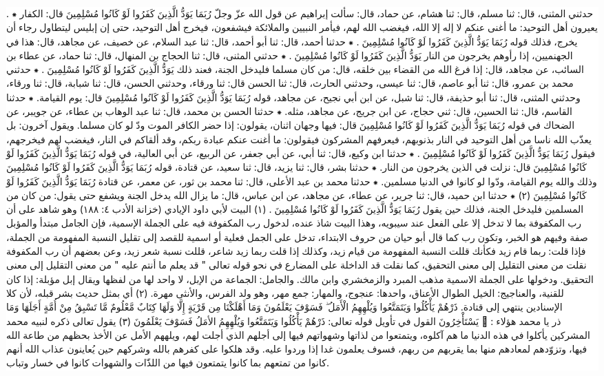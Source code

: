 .
⁕ حدثني المثنى، قال: ثنا مسلم، قال: ثنا هشام، عن حماد، قال: سألت إبراهيم عن قول الله عزّ وجلّ
رُبَمَا يَوَدُّ الَّذِينَ كَفَرُوا لَوْ كَانُوا مُسْلِمِينَ
قال: الكفار يعيرون أهل التوحيد: ما أغنى عنكم لا إله إلا الله، فيغضب الله لهم، فيأمر النبيين والملائكة فيشفعون، فيخرج أهل التوحيد، حتى إن إبليس ليتطاول رجاء أن يخرج، فذلك قوله
رُبَمَا يَوَدُّ الَّذِينَ كَفَرُوا لَوْ كَانُوا مُسْلِمِينَ
.
⁕ حدثنا أحمد، قال: ثنا أبو أحمد، قال: ثنا عبد السلام، عن خصيف، عن مجاهد، قال: هذا في الجهنميين، إذا رأوهم يخرجون من النار
يَوَدُّ الَّذِينَ كَفَرُوا لَوْ كَانُوا مُسْلِمِينَ
.
⁕ حدثني المثنى، قال: ثنا الحجاج بن المنهال، قال: ثنا حماد، عن عطاء بن السائب، عن مجاهد، قال: إذا فرغ الله من القضاء بين خلقه، قال: من كان مسلما فليدخل الجنة، فعند ذلك
يَوَدُّ الَّذِينَ كَفَرُوا لَوْ كَانُوا مُسْلِمِينَ
.
⁕ حدثني محمد بن عمرو، قال: ثنا أبو عاصم، قال: ثنا عيسى، وحدثني الحارث، قال: ثنا الحسن قال: ثنا ورقاء، وحدثني الحسن، قال: ثنا شبابة، قال: ثنا ورقاء، وحدثني المثنى، قال: ثنا أبو حذيفة، قال: ثنا شبل، عن ابن أبي نجيح، عن مجاهد، قوله
رُبَمَا يَوَدُّ الَّذِينَ كَفَرُوا لَوْ كَانُوا مُسْلِمِينَ
قال: يوم القيامة.
⁕ حدثنا القاسم، قال: ثنا الحسين، قال: ثني حجاج، عن ابن جريج، عن مجاهد، مثله.
⁕ حدثنا الحسن بن محمد، قال: ثنا عبد الوهاب بن عطاء، عن جويبر، عن الضحاك في قوله
رُبَمَا يَوَدُّ الَّذِينَ كَفَرُوا لَوْ كَانُوا مُسْلِمِينَ
قال: فيها وجهان اثنان، يقولون: إذا حضر الكافر الموت ودّ لو كان مسلما. ويقول آخرون: بل يعذّب الله ناسا من أهل التوحيد في النار بذنوبهم، فيعرفهم المشركون فيقولون: ما أغنت عنكم عبادة ربكم، وقد ألقاكم في النار، فيغضب لهم فيخرجهم، فيقول
رُبَمَا يَوَدُّ الَّذِينَ كَفَرُوا لَوْ كَانُوا مُسْلِمِينَ
.
⁕ حدثنا ابن وكيع، قال: ثنا أبي، عن أبي جعفر، عن الربيع، عن أبي العالية، في قوله
رُبَمَا يَوَدُّ الَّذِينَ كَفَرُوا لَوْ كَانُوا مُسْلِمِينَ
قال: نزلت في الذين يخرجون من النار.
⁕ حدثنا بشر، قال: ثنا يزيد، قال: ثنا سعيد، عن قتادة، قوله
رُبَمَا يَوَدُّ الَّذِينَ كَفَرُوا لَوْ كَانُوا مُسْلِمِينَ
وذلك والله يوم القيامة، ودّوا لو كانوا في الدنيا مسلمين.
⁕ حدثنا محمد بن عبد الأعلى، قال: ثنا محمد بن ثور، عن معمر، عن قتادة
رُبَمَا يَوَدُّ الَّذِينَ كَفَرُوا لَوْ كَانُوا مُسْلِمِينَ
(٢)
⁕ حدثنا ابن حميد، قال: ثنا جرير، عن عطاء، عن مجاهد، عن ابن عباس، قال: ما يزال الله يدخل الجنة ويشفع حتى يقول: من كان من المسلمين فليدخل الجنة، فذلك حين يقول
رُبَمَا يَوَدُّ الَّذِينَ كَفَرُوا لَوْ كَانُوا مُسْلِمِينَ
.
(١)
البيت لأبي داود الإيادي (خزانة الأدب ٤: ١٨٨) وهو شاهد على أن رب المكفوفة بما لا تدخل إلا على الفعل عند سيبويه، وهذا البيت شاذ عنده، لدخول رب المكفوفة فيه على الجملة الإسمية، فإن الجامل مبتدأ والمؤبل صفة وفيهم هو الخبر، وتكون رب كما قال أبو حيان من حروف الابتداء، تدخل على الجمل فعلية أو اسمية للقصد إلى تقليل النسبة المفهومة من الجملة، فإذا قلت: ربما قام زيد فكأنك قللت النسبة المفهومة من قيام زيد، وكذلك إذا قلت ربما زيد شاعر، قللت نسبة شعر زيد، وعن بعضهم أن رب المكفوفة نقلت من معنى التقليل إلى معنى التحقيق، كما نقلت قد الداخلة على المضارع في نحو قوله تعالى " قد يعلم ما أنتم عليه " من معنى التقليل إلى معنى التحقيق. ودخولها على الجملة الاسمية مذهب المبرد والزمخشري وابن مالك. والجامل: الجماعة من الإبل، لا واحد لها من لفظها ويقال إبل مؤبلة: إذا كان للقنية، والعناجيج: الخيل الطوال الأعناق، واحدها: عنجوج، والمهار: جمع مهر، وهو ولد الفرس، والأنثى مهرة.
(٢)
أي بمثل حديث بشر قبله، لأن كلا الإسنادين ينتهي إلى قتادة.
ذَرْهُمْ يَأْكُلُوا وَيَتَمَتَّعُوا وَيُلْهِهِمُ الْأَمَلُ ۖ فَسَوْفَ يَعْلَمُونَ
وَمَا أَهْلَكْنَا مِن قَرْيَةٍ إِلَّا وَلَهَا كِتَابٌ مَّعْلُومٌ
مَّا تَسْبِقُ مِنْ أُمَّةٍ أَجَلَهَا وَمَا يَسْتَأْخِرُونَ
القول في تأويل قوله تعالى: ذَرْهُمْ يَأْكُلُوا وَيَتَمَتَّعُوا وَيُلْهِهِمُ الأمَلُ فَسَوْفَ يَعْلَمُونَ (٣) 
يقول تعالى ذكره لنبيه محمد

: ذر يا محمد هؤلاء المشركين يأكلوا في هذه الدنيا ما هم آكلوه، ويتمتعوا من لذاتها وشهواتهم فيها إلى أجلهم الذي أجلت لهم، ويلههم الأمل عن الأخذ بحظهم من طاعة الله فيها، وتزوّدهم لمعادهم منها بما يقربهم من ربهم، فسوف يعلمون غدا إذا وردوا عليه. وقد هلكوا على كفرهم بالله وشركهم حين يُعاينون عذاب الله أنهم كانوا من تمتعهم بما كانوا يتمتعون فيها من اللذّات والشهوات كانوا في خسار وتباب.